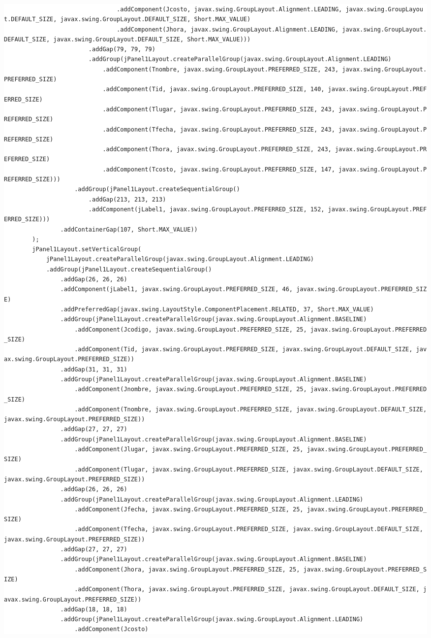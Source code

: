                                     .addComponent(Jcosto, javax.swing.GroupLayout.Alignment.LEADING, javax.swing.GroupLayout.DEFAULT_SIZE, javax.swing.GroupLayout.DEFAULT_SIZE, Short.MAX_VALUE)
                                    .addComponent(Jhora, javax.swing.GroupLayout.Alignment.LEADING, javax.swing.GroupLayout.DEFAULT_SIZE, javax.swing.GroupLayout.DEFAULT_SIZE, Short.MAX_VALUE)))
                            .addGap(79, 79, 79)
                            .addGroup(jPanel1Layout.createParallelGroup(javax.swing.GroupLayout.Alignment.LEADING)
                                .addComponent(Tnombre, javax.swing.GroupLayout.PREFERRED_SIZE, 243, javax.swing.GroupLayout.PREFERRED_SIZE)
                                .addComponent(Tid, javax.swing.GroupLayout.PREFERRED_SIZE, 140, javax.swing.GroupLayout.PREFERRED_SIZE)
                                .addComponent(Tlugar, javax.swing.GroupLayout.PREFERRED_SIZE, 243, javax.swing.GroupLayout.PREFERRED_SIZE)
                                .addComponent(Tfecha, javax.swing.GroupLayout.PREFERRED_SIZE, 243, javax.swing.GroupLayout.PREFERRED_SIZE)
                                .addComponent(Thora, javax.swing.GroupLayout.PREFERRED_SIZE, 243, javax.swing.GroupLayout.PREFERRED_SIZE)
                                .addComponent(Tcosto, javax.swing.GroupLayout.PREFERRED_SIZE, 147, javax.swing.GroupLayout.PREFERRED_SIZE)))
                        .addGroup(jPanel1Layout.createSequentialGroup()
                            .addGap(213, 213, 213)
                            .addComponent(jLabel1, javax.swing.GroupLayout.PREFERRED_SIZE, 152, javax.swing.GroupLayout.PREFERRED_SIZE)))
                    .addContainerGap(107, Short.MAX_VALUE))
            );
            jPanel1Layout.setVerticalGroup(
                jPanel1Layout.createParallelGroup(javax.swing.GroupLayout.Alignment.LEADING)
                .addGroup(jPanel1Layout.createSequentialGroup()
                    .addGap(26, 26, 26)
                    .addComponent(jLabel1, javax.swing.GroupLayout.PREFERRED_SIZE, 46, javax.swing.GroupLayout.PREFERRED_SIZE)
                    .addPreferredGap(javax.swing.LayoutStyle.ComponentPlacement.RELATED, 37, Short.MAX_VALUE)
                    .addGroup(jPanel1Layout.createParallelGroup(javax.swing.GroupLayout.Alignment.BASELINE)
                        .addComponent(Jcodigo, javax.swing.GroupLayout.PREFERRED_SIZE, 25, javax.swing.GroupLayout.PREFERRED_SIZE)
                        .addComponent(Tid, javax.swing.GroupLayout.PREFERRED_SIZE, javax.swing.GroupLayout.DEFAULT_SIZE, javax.swing.GroupLayout.PREFERRED_SIZE))
                    .addGap(31, 31, 31)
                    .addGroup(jPanel1Layout.createParallelGroup(javax.swing.GroupLayout.Alignment.BASELINE)
                        .addComponent(Jnombre, javax.swing.GroupLayout.PREFERRED_SIZE, 25, javax.swing.GroupLayout.PREFERRED_SIZE)
                        .addComponent(Tnombre, javax.swing.GroupLayout.PREFERRED_SIZE, javax.swing.GroupLayout.DEFAULT_SIZE, javax.swing.GroupLayout.PREFERRED_SIZE))
                    .addGap(27, 27, 27)
                    .addGroup(jPanel1Layout.createParallelGroup(javax.swing.GroupLayout.Alignment.BASELINE)
                        .addComponent(Jlugar, javax.swing.GroupLayout.PREFERRED_SIZE, 25, javax.swing.GroupLayout.PREFERRED_SIZE)
                        .addComponent(Tlugar, javax.swing.GroupLayout.PREFERRED_SIZE, javax.swing.GroupLayout.DEFAULT_SIZE, javax.swing.GroupLayout.PREFERRED_SIZE))
                    .addGap(26, 26, 26)
                    .addGroup(jPanel1Layout.createParallelGroup(javax.swing.GroupLayout.Alignment.LEADING)
                        .addComponent(Jfecha, javax.swing.GroupLayout.PREFERRED_SIZE, 25, javax.swing.GroupLayout.PREFERRED_SIZE)
                        .addComponent(Tfecha, javax.swing.GroupLayout.PREFERRED_SIZE, javax.swing.GroupLayout.DEFAULT_SIZE, javax.swing.GroupLayout.PREFERRED_SIZE))
                    .addGap(27, 27, 27)
                    .addGroup(jPanel1Layout.createParallelGroup(javax.swing.GroupLayout.Alignment.BASELINE)
                        .addComponent(Jhora, javax.swing.GroupLayout.PREFERRED_SIZE, 25, javax.swing.GroupLayout.PREFERRED_SIZE)
                        .addComponent(Thora, javax.swing.GroupLayout.PREFERRED_SIZE, javax.swing.GroupLayout.DEFAULT_SIZE, javax.swing.GroupLayout.PREFERRED_SIZE))
                    .addGap(18, 18, 18)
                    .addGroup(jPanel1Layout.createParallelGroup(javax.swing.GroupLayout.Alignment.LEADING)
                        .addComponent(Jcosto)